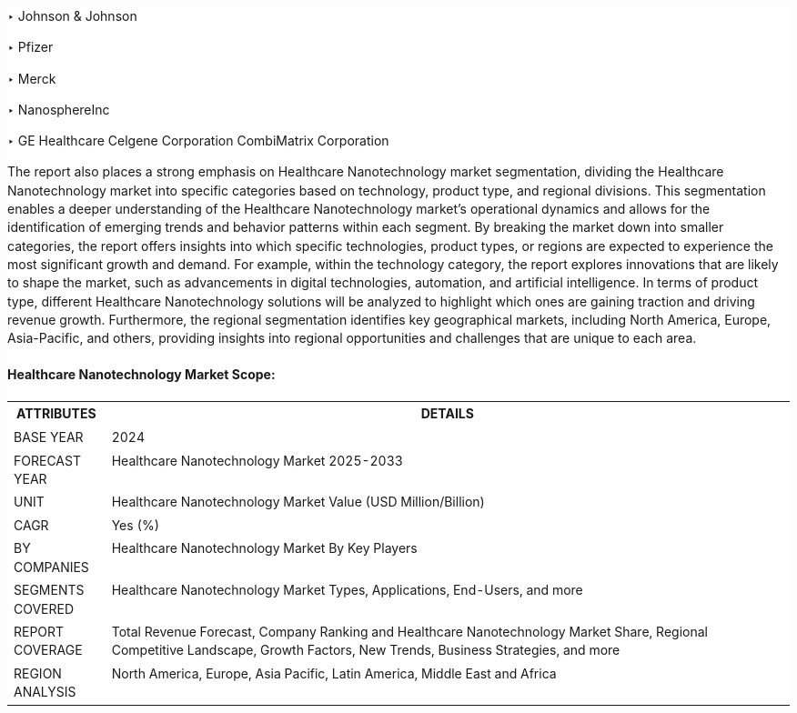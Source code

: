 ‣ Johnson & Johnson

‣ Pfizer

‣ Merck

‣ NanosphereInc

‣ GE Healthcare Celgene Corporation CombiMatrix Corporation

The report also places a strong emphasis on Healthcare Nanotechnology market segmentation, dividing the Healthcare Nanotechnology market into specific categories based on technology, product type, and regional divisions. This segmentation enables a deeper understanding of the Healthcare Nanotechnology market’s operational dynamics and allows for the identification of emerging trends and behavior patterns within each segment. By breaking the market down into smaller categories, the report offers insights into which specific technologies, product types, or regions are expected to experience the most significant growth and demand. For example, within the technology category, the report explores innovations that are likely to shape the market, such as advancements in digital technologies, automation, and artificial intelligence. In terms of product type, different Healthcare Nanotechnology solutions will be analyzed to highlight which ones are gaining traction and driving revenue growth. Furthermore, the regional segmentation identifies key geographical markets, including North America, Europe, Asia-Pacific, and others, providing insights into regional opportunities and challenges that are unique to each area.

<h4>Healthcare Nanotechnology Market Scope:</h4>
<table>
<tr>
<th>ATTRIBUTES</th>
<th>DETAILS</th>
</tr>
<tr>
<td>BASE YEAR</td>
<td>2024</td>
</tr>
<tr>
<td>FORECAST YEAR</td>
<td>Healthcare Nanotechnology Market 2025-2033</td>
</tr>
<tr>
<td>UNIT</td>
<td>Healthcare Nanotechnology Market Value (USD Million/Billion)</td>
<tr>
<td>CAGR</td>
<td>Yes (%)</td>
</tr>
</tr>
<tr>
<td>BY COMPANIES</td>
<td>Healthcare Nanotechnology Market By Key Players</td>
</tr>
<tr>
<td>SEGMENTS COVERED</td>
<td>Healthcare Nanotechnology Market Types, Applications, End-Users, and more</td>
</tr>
<tr>
<td>REPORT COVERAGE</td>
<td>Total Revenue Forecast, Company Ranking and Healthcare Nanotechnology Market Share, Regional Competitive Landscape, Growth Factors, New Trends, Business Strategies, and more</td>
</tr>
<tr>
<td>REGION ANALYSIS</td>
<td>North America, Europe, Asia Pacific, Latin America, Middle East and Africa</td>
</tr>
</table>
